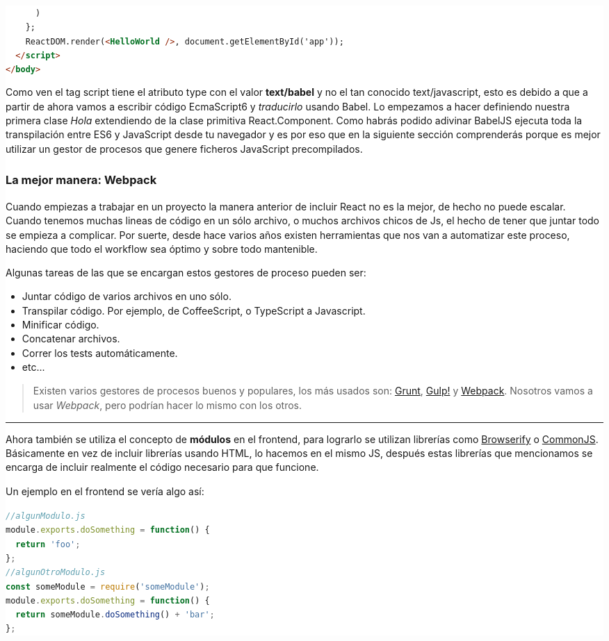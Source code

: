 ```html
      )
    };
    ReactDOM.render(<HelloWorld />, document.getElementById('app'));
  </script>
</body>
```

Como ven el tag script tiene el atributo type con el valor __text/babel__ y no el tan conocido text/javascript, esto es debido a que a partir de ahora vamos a escribir código EcmaScript6 y _traducirlo_ usando Babel. Lo empezamos a hacer definiendo nuestra primera clase _Hola_ extendiendo de la clase primitiva React.Component. Como habrás podido adivinar BabelJS ejecuta toda la transpilación entre ES6 y JavaScript desde tu navegador y es por eso que en la siguiente sección comprenderás porque es mejor utilizar un gestor de procesos que genere ficheros JavaScript precompilados.

### La mejor manera: Webpack

Cuando empiezas a trabajar en un proyecto la manera anterior de incluir React no es la mejor, de hecho no puede escalar. Cuando tenemos muchas lineas de código en un sólo archivo, o muchos archivos chicos de Js, el hecho de tener que juntar todo se empieza a complicar. Por suerte, desde hace varios años existen herramientas que nos van a automatizar este proceso, haciendo que todo el workflow sea óptimo y sobre todo mantenible.

Algunas tareas de las que se encargan estos gestores de proceso pueden ser:

* Juntar código de varios archivos en uno sólo.
* Transpilar código. Por ejemplo, de CoffeeScript, o TypeScript a Javascript.
* Minificar código.
* Concatenar archivos.
* Correr los tests automáticamente.
* etc... 

> Existen varios gestores de procesos buenos y populares, los más usados son: [Grunt](http://gruntjs.com/), [Gulp!](http://gulpjs.com/) y [Webpack](http://webpack.github.io/). Nosotros vamos a usar _Webpack_, pero podrían hacer lo mismo con los otros.

-----

Ahora también se utiliza el concepto de __módulos__ en el frontend, para lograrlo se utilizan librerías como [Browserify]() o [CommonJS](). Básicamente en vez de incluir librerías usando HTML, lo hacemos en el mismo JS, después estas librerías que mencionamos se encarga de incluir realmente el código necesario para que funcione.

Un ejemplo en el frontend se vería algo así:

```javascript
//algunModulo.js
module.exports.doSomething = function() {
  return 'foo';
};
//algunOtroModulo.js
const someModule = require('someModule');
module.exports.doSomething = function() {
  return someModule.doSomething() + 'bar';
};
```
